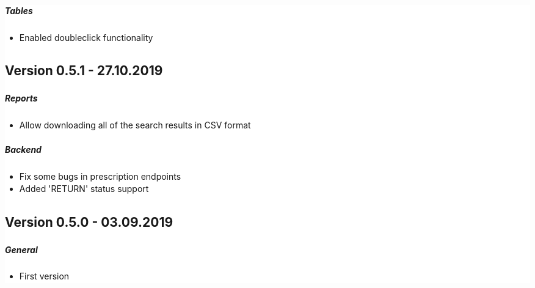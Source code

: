 ##### Tables

-   Enabled doubleclick functionality

## Version 0.5.1 - 27.10.2019

##### Reports

-   Allow downloading all of the search results in CSV format

##### Backend

-   Fix some bugs in prescription endpoints
-   Added 'RETURN' status support

## Version 0.5.0 - 03.09.2019

##### General

-   First version
